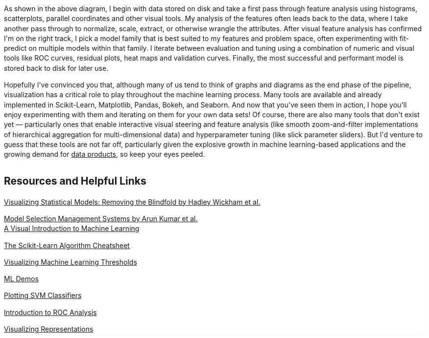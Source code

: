 As shown in the above diagram, I begin with data stored on disk and take a first pass through feature analysis using histograms, scatterplots, parallel coordinates and other visual tools. My analysis of the features often leads back to the data, where I take another pass through to normalize, scale, extract, or otherwise wrangle the attributes. After visual feature analysis has confirmed I'm on the right track, I pick a model family that is best suited to my features and problem space, often experimenting with fit-predict on multiple models within that family. I iterate between evaluation and tuning using a combination of numeric and visual tools like ROC curves, residual plots, heat maps and validation curves. Finally, the most successful and performant model is stored back to disk for later use.

Hopefully I've convinced you that, although many of us tend to think of graphs and diagrams as the end phase of the pipeline, visualization has a critical role to play throughout the machine learning process. Many tools are available and already implemented in Scikit-Learn, Matplotlib, Pandas, Bokeh, and Seaborn. And now that you've seen them in action, I hope you'll enjoy experimenting with them and iterating on them for your own data sets! Of course, there are also many tools that don't exist yet &mdash; particularly ones that enable interactive visual steering and feature analysis (like smooth zoom-and-filter implementations of hierarchical aggregation for multi-dimensional data) and hyperparameter tuning (like slick parameter sliders). But I'd venture to guess that these tools are not far off, particularly given the explosive growth in machine learning-based applications and the growing demand for [data products](https://districtdatalabs.silvrback.com/the-age-of-the-data-product), so keep your eyes peeled.


## Resources and Helpful Links    
[Visualizing Statistical Models: Removing the Blindfold by Hadley Wickham et al.](http://had.co.nz/stat645/model-vis.pdf)     

[Model Selection Management Systems by Arun Kumar et al.](http://pages.cs.wisc.edu/~arun/vision/)     
[A Visual Introduction to Machine Learning](http://www.r2d3.us/visual-intro-to-machine-learning-part-1/)     

[The Scikit-Learn Algorithm Cheatsheet](http://scikit-learn.org/stable/tutorial/machine_learning_map/)    

[Visualizing Machine Learning Thresholds](http://blog.insightdatalabs.com/visualizing-classifier-thresholds/)     

[ML Demos](http://mldemos.epfl.ch/)     

[Plotting SVM Classifiers](http://scikit-learn.org/stable/auto_examples/svm/plot_iris.html#example-svm-plot-iris-py)    

[Introduction to ROC Analysis](https://ccrma.stanford.edu/workshops/mir2009/references/ROCintro.pdf)    

[Visualizing Representations](http://colah.github.io/posts/2015-01-Visualizing-Representations/)    
